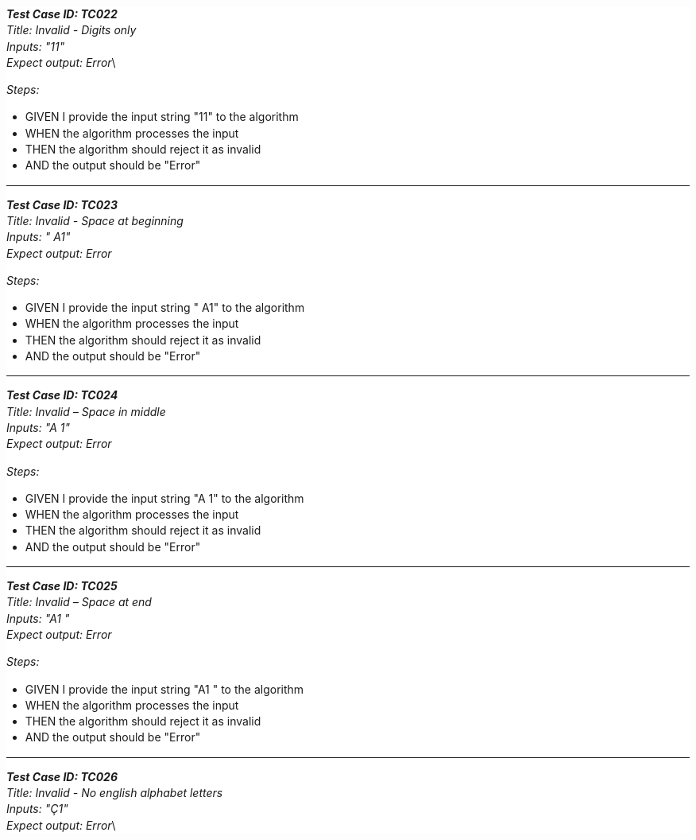 
***Test Case ID: TC022***\
*Title: Invalid - Digits only*\
*Inputs: "11"*\
*Expect output: Error*\

*Steps:*

- GIVEN I provide the input string "11" to the algorithm
- WHEN the algorithm processes the input
- THEN the algorithm should reject it as invalid
- AND the output should be "Error"

---

***Test Case ID: TC023***\
*Title: Invalid - Space at beginning*\
*Inputs: " A1"*\
*Expect output: Error*

*Steps:*

- GIVEN I provide the input string " A1" to the algorithm
- WHEN the algorithm processes the input
- THEN the algorithm should reject it as invalid
- AND the output should be "Error"

---

***Test Case ID: TC024***\
*Title: Invalid – Space in middle*\
*Inputs: "A 1"*\
*Expect output: Error*

*Steps:*

- GIVEN I provide the input string "A 1" to the algorithm
- WHEN the algorithm processes the input
- THEN the algorithm should reject it as invalid
- AND the output should be "Error"

---

***Test Case ID: TC025***\
*Title: Invalid – Space at end*\
*Inputs: "A1 "*\
*Expect output: Error*

*Steps:*

- GIVEN I provide the input string "A1 " to the algorithm
- WHEN the algorithm processes the input
- THEN the algorithm should reject it as invalid
- AND the output should be "Error"

---

***Test Case ID: TC026***\
*Title: Invalid - No english alphabet letters*\
*Inputs: "Ç1"*\
*Expect output: Error*\
